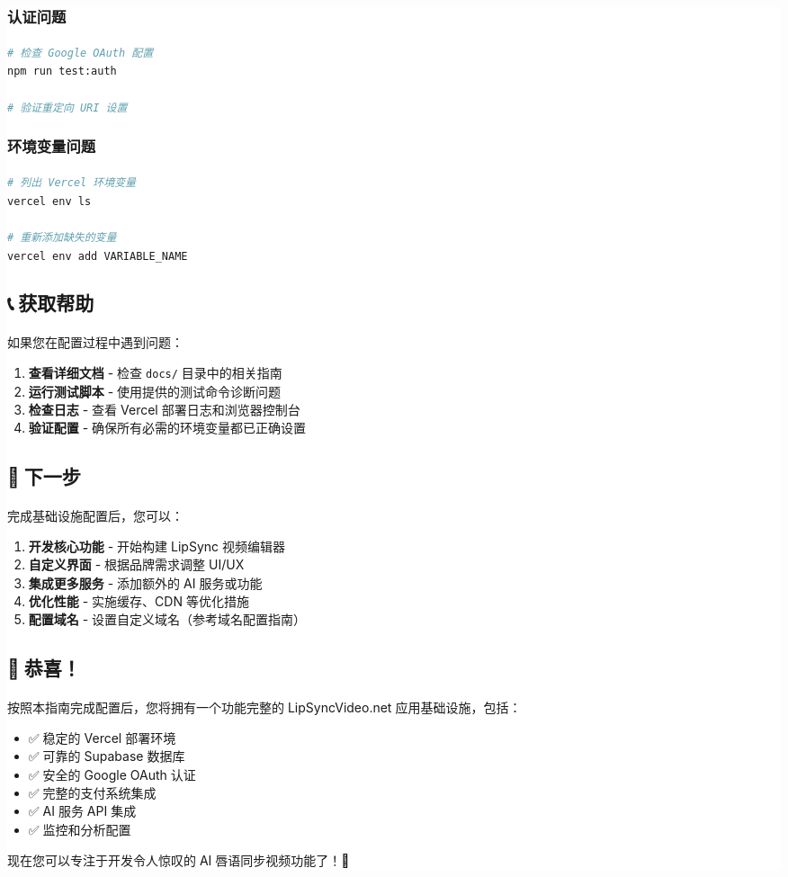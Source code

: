 ### **认证问题**
```bash
# 检查 Google OAuth 配置
npm run test:auth

# 验证重定向 URI 设置
```

### **环境变量问题**
```bash
# 列出 Vercel 环境变量
vercel env ls

# 重新添加缺失的变量
vercel env add VARIABLE_NAME
```

## 📞 **获取帮助**

如果您在配置过程中遇到问题：

1. **查看详细文档** - 检查 `docs/` 目录中的相关指南
2. **运行测试脚本** - 使用提供的测试命令诊断问题
3. **检查日志** - 查看 Vercel 部署日志和浏览器控制台
4. **验证配置** - 确保所有必需的环境变量都已正确设置

## 🎯 **下一步**

完成基础设施配置后，您可以：

1. **开发核心功能** - 开始构建 LipSync 视频编辑器
2. **自定义界面** - 根据品牌需求调整 UI/UX
3. **集成更多服务** - 添加额外的 AI 服务或功能
4. **优化性能** - 实施缓存、CDN 等优化措施
5. **配置域名** - 设置自定义域名（参考域名配置指南）

## 🎉 **恭喜！**

按照本指南完成配置后，您将拥有一个功能完整的 LipSyncVideo.net 应用基础设施，包括：

- ✅ 稳定的 Vercel 部署环境
- ✅ 可靠的 Supabase 数据库
- ✅ 安全的 Google OAuth 认证
- ✅ 完整的支付系统集成
- ✅ AI 服务 API 集成
- ✅ 监控和分析配置

现在您可以专注于开发令人惊叹的 AI 唇语同步视频功能了！🚀
